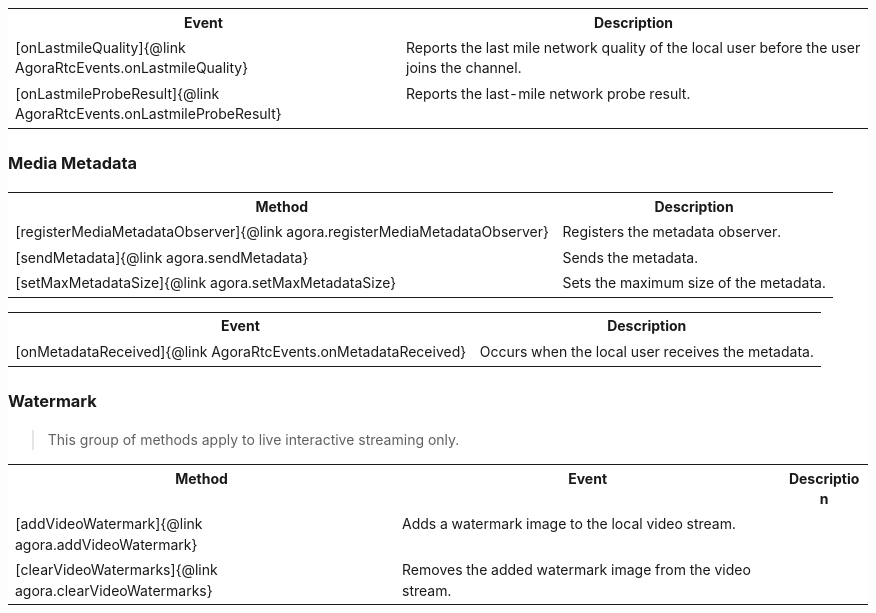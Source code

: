 <table>
<tr>
<th>Event</th>
<th>Description</th>
</tr>
<tr>
<td>[onLastmileQuality]{@link AgoraRtcEvents.onLastmileQuality}</td>
<td>Reports the last mile network quality of the local user before the user joins the channel.</td>
</tr>
<tr>
<td>[onLastmileProbeResult]{@link AgoraRtcEvents.onLastmileProbeResult}</td>
<td>Reports the last-mile network probe result.</td>
</tr>
</table>

### Media Metadata

<table>
<tr>
<th>Method</th>
<th>Description</th>
</tr>
<tr>
<td>[registerMediaMetadataObserver]{@link agora.registerMediaMetadataObserver}</td>
<td>Registers the metadata observer.</td>
</tr>
<tr>
<td>[sendMetadata]{@link agora.sendMetadata}</td>
<td>Sends the metadata.</td>
</tr>
<tr>
<td>[setMaxMetadataSize]{@link agora.setMaxMetadataSize}</td>
<td>Sets the maximum size of the metadata.</td>
</tr>
</table>

<table>
<tr>
<th>Event</th>
<th>Description</th>
</tr>
<tr>
<td>[onMetadataReceived]{@link AgoraRtcEvents.onMetadataReceived}</td>
<td>Occurs when the local user receives the metadata.</td>
</tr>
</table>

### Watermark

> This group of methods apply to live interactive streaming only.

<table>
<tr>
<th>Method</th>
<th>Event</th>
<th>Description</th>
</tr>
<tr>
<td>[addVideoWatermark]{@link agora.addVideoWatermark}</td>
<td>Adds a watermark image to the local video stream.</td>
</tr>
<tr>
<td>[clearVideoWatermarks]{@link agora.clearVideoWatermarks}</td>
<td>Removes the added watermark image from the video stream.</td>
</tr>